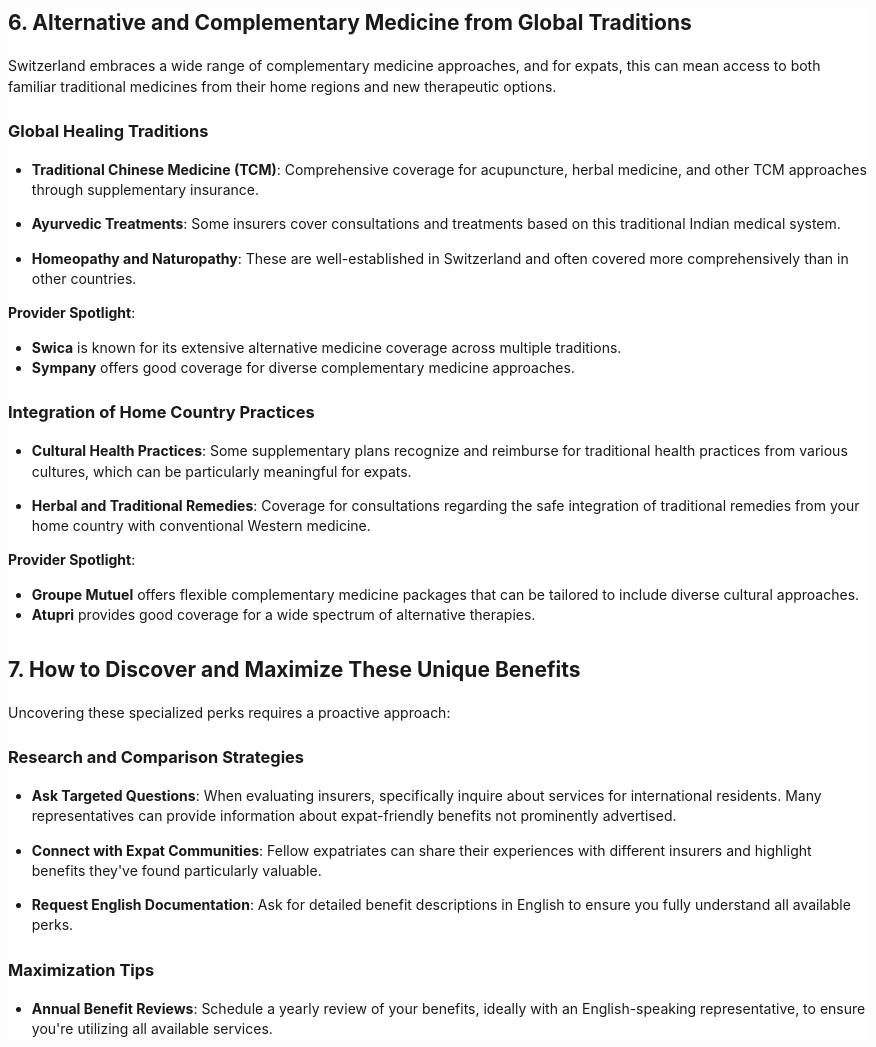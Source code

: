 ## 6. Alternative and Complementary Medicine from Global Traditions

Switzerland embraces a wide range of complementary medicine approaches, and for expats, this can mean access to both familiar traditional medicines from their home regions and new therapeutic options.

### Global Healing Traditions

- **Traditional Chinese Medicine (TCM)**: Comprehensive coverage for acupuncture, herbal medicine, and other TCM approaches through supplementary insurance.

- **Ayurvedic Treatments**: Some insurers cover consultations and treatments based on this traditional Indian medical system.

- **Homeopathy and Naturopathy**: These are well-established in Switzerland and often covered more comprehensively than in other countries.

**Provider Spotlight**: 
- **Swica** is known for its extensive alternative medicine coverage across multiple traditions.
- **Sympany** offers good coverage for diverse complementary medicine approaches.

### Integration of Home Country Practices

- **Cultural Health Practices**: Some supplementary plans recognize and reimburse for traditional health practices from various cultures, which can be particularly meaningful for expats.

- **Herbal and Traditional Remedies**: Coverage for consultations regarding the safe integration of traditional remedies from your home country with conventional Western medicine.

**Provider Spotlight**: 
- **Groupe Mutuel** offers flexible complementary medicine packages that can be tailored to include diverse cultural approaches.
- **Atupri** provides good coverage for a wide spectrum of alternative therapies.

## 7. How to Discover and Maximize These Unique Benefits

Uncovering these specialized perks requires a proactive approach:

### Research and Comparison Strategies

- **Ask Targeted Questions**: When evaluating insurers, specifically inquire about services for international residents. Many representatives can provide information about expat-friendly benefits not prominently advertised.

- **Connect with Expat Communities**: Fellow expatriates can share their experiences with different insurers and highlight benefits they've found particularly valuable.

- **Request English Documentation**: Ask for detailed benefit descriptions in English to ensure you fully understand all available perks.

### Maximization Tips

- **Annual Benefit Reviews**: Schedule a yearly review of your benefits, ideally with an English-speaking representative, to ensure you're utilizing all available services.
